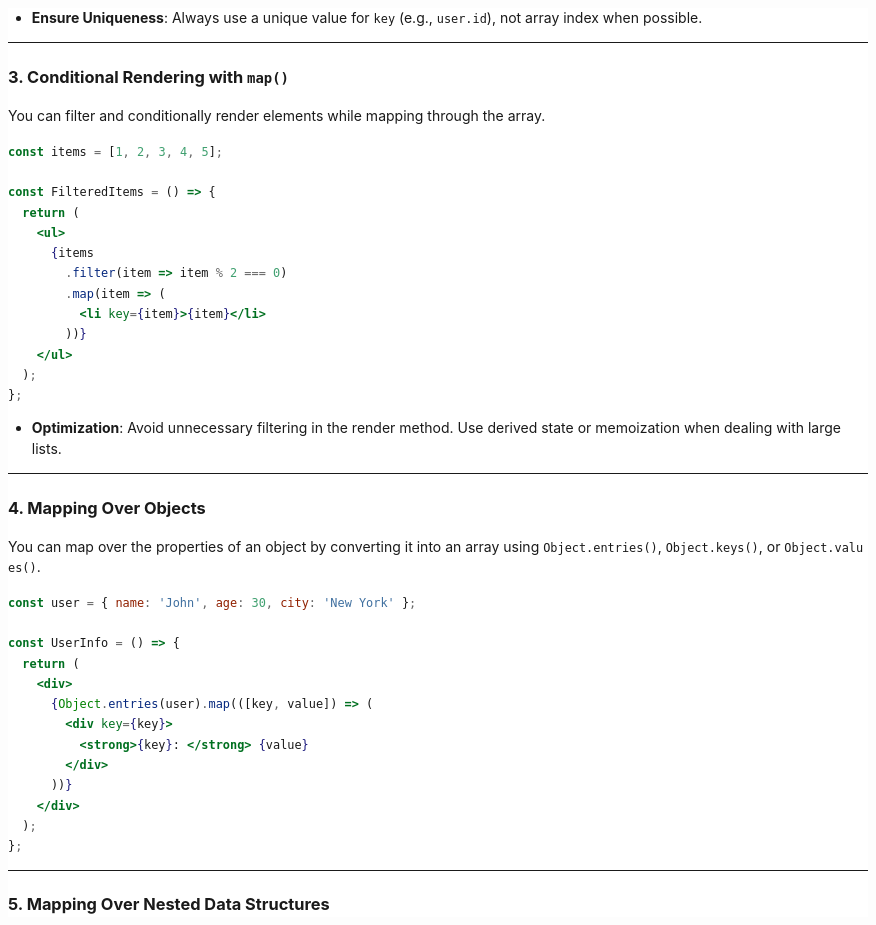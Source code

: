 * **Ensure Uniqueness**: Always use a unique value for `key` (e.g., `user.id`), not array index when possible.

---

### **3. Conditional Rendering with `map()`**

You can filter and conditionally render elements while mapping through the array.

```jsx
const items = [1, 2, 3, 4, 5];

const FilteredItems = () => {
  return (
    <ul>
      {items
        .filter(item => item % 2 === 0)
        .map(item => (
          <li key={item}>{item}</li>
        ))}
    </ul>
  );
};
```

* **Optimization**: Avoid unnecessary filtering in the render method. Use derived state or memoization when dealing with large lists.

---

### **4. Mapping Over Objects**

You can map over the properties of an object by converting it into an array using `Object.entries()`, `Object.keys()`, or `Object.values()`.

```jsx
const user = { name: 'John', age: 30, city: 'New York' };

const UserInfo = () => {
  return (
    <div>
      {Object.entries(user).map(([key, value]) => (
        <div key={key}>
          <strong>{key}: </strong> {value}
        </div>
      ))}
    </div>
  );
};
```

---

### **5. Mapping Over Nested Data Structures**
